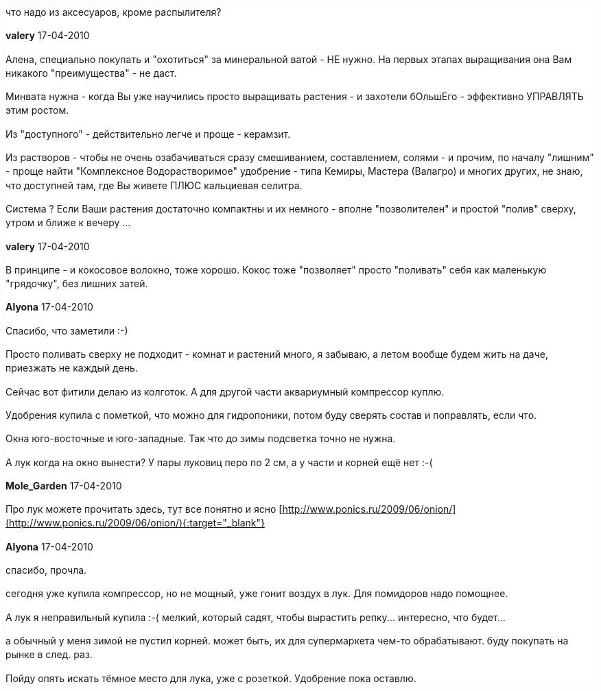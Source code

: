 что надо из аксесуаров, кроме распылителя?


**valery** 17-04-2010

Алена, специально покупать и "охотиться" за минеральной ватой - НЕ нужно. На первых этапах выращивания она Вам никакого "преимущества" - не даст.

Минвата нужна - когда Вы уже научились просто выращивать растения - и захотели бОльшЕго - эффективно УПРАВЛЯТЬ этим ростом.

Из "доступного" - действительно легче и проще - керамзит.

Из растворов - чтобы не очень озабачиваться сразу смешиванием, составлением, солями - и прочим, по началу "лишним" - проще найти "Комплексное Водорастворимое" удобрение - типа Кемиры, Мастера (Валагро) и многих других, не знаю, что доступней там, где Вы живете ПЛЮС кальциевая селитра.

Система ? Если Ваши растения достаточно компактны и их немного - вполне "позволителен" и простой "полив" сверху, утром и ближе к вечеру ...


**valery** 17-04-2010

В принципе - и кокосовое волокно, тоже хорошо. Кокос тоже "позволяет" просто "поливать" себя как маленькую "грядочку", без лишних затей.


**Alyona** 17-04-2010

Спасибо, что заметили :-)

Просто поливать сверху не подходит - комнат и растений много, я забываю, а летом вообще будем жить на даче, приезжать не каждый день. 

Сейчас вот фитили делаю из колготок. А для другой части аквариумный компрессор куплю.

Удобрения купила с пометкой, что можно для гидропоники, потом буду сверять состав и поправлять, если что.

Окна юго-восточные и юго-западные. Так что до зимы подсветка точно не нужна.

А лук когда на окно вынести? У пары луковиц перо по 2 см, а у части и корней ещё нет :-(


**Mole_Garden** 17-04-2010

Про лук можете прочитать здесь, тут все понятно и ясно [http://www.ponics.ru/2009/06/onion/](http://www.ponics.ru/2009/06/onion/){:target="_blank"}


**Alyona** 17-04-2010

спасибо, прочла.

сегодня уже купила компрессор, но не мощный, уже гонит воздух в лук. Для помидоров надо помощнее.

А лук я неправильный купила :-( мелкий, который садят, чтобы вырастить репку... интересно, что будет...

а обычный у меня зимой не пустил корней. может быть, их для супермаркета чем-то обрабатывают. буду покупать на рынке в след. раз.

Пойду опять искать тёмное место для лука, уже с розеткой. Удобрение пока оставлю.
